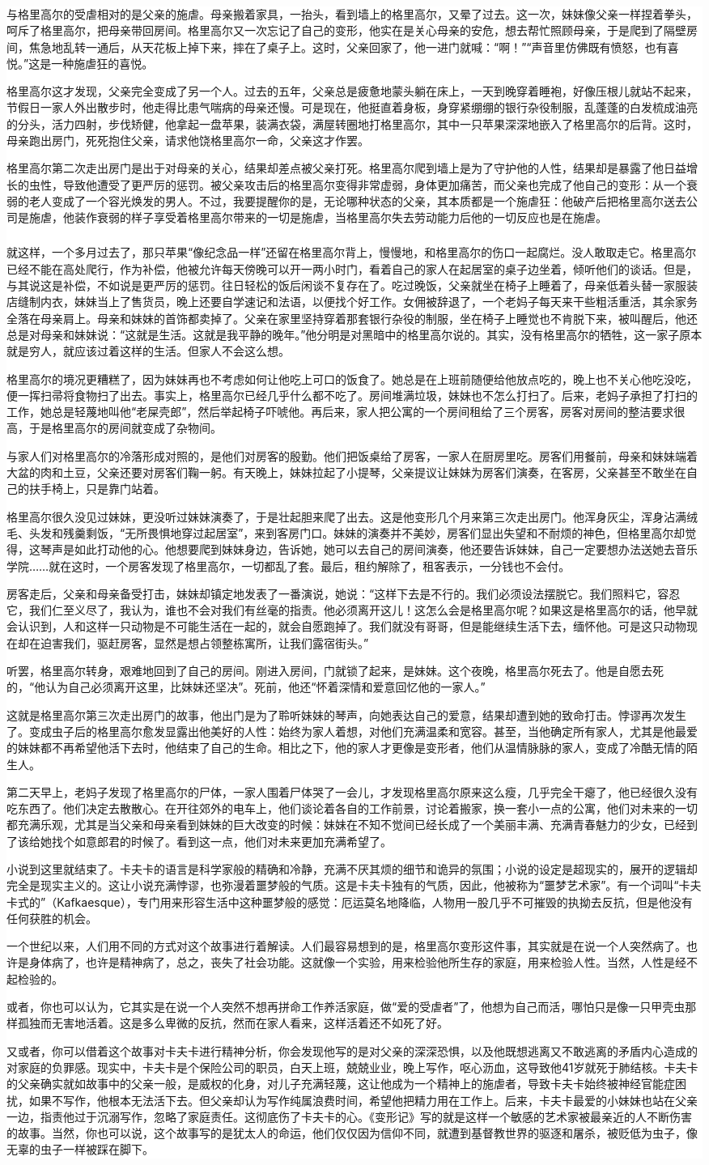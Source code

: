 与格里高尔的受虐相对的是父亲的施虐。母亲搬着家具，一抬头，看到墙上的格里高尔，又晕了过去。这一次，妹妹像父亲一样捏着拳头，呵斥了格里高尔，把母亲带回房间。格里高尔又一次忘记了自己的变形，他实在是关心母亲的安危，想去帮忙照顾母亲，于是爬到了隔壁房间，焦急地乱转一通后，从天花板上掉下来，摔在了桌子上。这时，父亲回家了，他一进门就喊：“啊！”“声音里仿佛既有愤怒，也有喜悦。”这是一种施虐狂的喜悦。

格里高尔这才发现，父亲完全变成了另一个人。过去的五年，父亲总是疲惫地蒙头躺在床上，一天到晚穿着睡袍，好像压根儿就站不起来，节假日一家人外出散步时，他走得比患气喘病的母亲还慢。可是现在，他挺直着身板，身穿紧绷绷的银行杂役制服，乱蓬蓬的白发梳成油亮的分头，活力四射，步伐矫健，他拿起一盘苹果，装满衣袋，满屋转圈地打格里高尔，其中一只苹果深深地嵌入了格里高尔的后背。这时，母亲跑出房门，死死抱住父亲，请求他饶格里高尔一命，父亲这才作罢。

格里高尔第二次走出房门是出于对母亲的关心，结果却差点被父亲打死。格里高尔爬到墙上是为了守护他的人性，结果却是暴露了他日益增长的虫性，导致他遭受了更严厉的惩罚。被父亲攻击后的格里高尔变得非常虚弱，身体更加痛苦，而父亲也完成了他自己的变形：从一个衰弱的老人变成了一个容光焕发的男人。不过，我要提醒你的是，无论哪种状态的父亲，其本质都是一个施虐狂：他破产后把格里高尔送去公司是施虐，他装作衰弱的样子享受着格里高尔带来的一切是施虐，当格里高尔失去劳动能力后他的一切反应也是在施虐。

###   



就这样，一个多月过去了，那只苹果“像纪念品一样”还留在格里高尔背上，慢慢地，和格里高尔的伤口一起腐烂。没人敢取走它。格里高尔已经不能在高处爬行，作为补偿，他被允许每天傍晚可以开一两小时门，看着自己的家人在起居室的桌子边坐着，倾听他们的谈话。但是，与其说这是补偿，不如说是更严厉的惩罚。往日轻松的饭后闲谈不复存在了。吃过晚饭，父亲就坐在椅子上睡着了，母亲低着头替一家服装店缝制内衣，妹妹当上了售货员，晚上还要自学速记和法语，以便找个好工作。女佣被辞退了，一个老妈子每天来干些粗活重活，其余家务全落在母亲肩上。母亲和妹妹的首饰都卖掉了。父亲在家里坚持穿着那套银行杂役的制服，坐在椅子上睡觉也不肯脱下来，被叫醒后，他还总是对母亲和妹妹说：“这就是生活。这就是我平静的晚年。”他分明是对黑暗中的格里高尔说的。其实，没有格里高尔的牺牲，这一家子原本就是穷人，就应该过着这样的生活。但家人不会这么想。

格里高尔的境况更糟糕了，因为妹妹再也不考虑如何让他吃上可口的饭食了。她总是在上班前随便给他放点吃的，晚上也不关心他吃没吃，便一挥扫帚将食物扫了出去。事实上，格里高尔已经几乎什么都不吃了。房间堆满垃圾，妹妹也不怎么打扫了。后来，老妈子承担了打扫的工作，她总是轻蔑地叫他“老屎壳郎”，然后举起椅子吓唬他。再后来，家人把公寓的一个房间租给了三个房客，房客对房间的整洁要求很高，于是格里高尔的房间就变成了杂物间。

与家人们对格里高尔的冷落形成对照的，是他们对房客的殷勤。他们把饭桌给了房客，一家人在厨房里吃。房客们用餐前，母亲和妹妹端着大盆的肉和土豆，父亲还要对房客们鞠一躬。有天晚上，妹妹拉起了小提琴，父亲提议让妹妹为房客们演奏，在客房，父亲甚至不敢坐在自己的扶手椅上，只是靠门站着。

格里高尔很久没见过妹妹，更没听过妹妹演奏了，于是壮起胆来爬了出去。这是他变形几个月来第三次走出房门。他浑身灰尘，浑身沾满绒毛、头发和残羹剩饭，“无所畏惧地穿过起居室”，来到客房门口。妹妹的演奏并不美妙，房客们显出失望和不耐烦的神色，但格里高尔却觉得，这琴声是如此打动他的心。他想要爬到妹妹身边，告诉她，她可以去自己的房间演奏，他还要告诉妹妹，自己一定要想办法送她去音乐学院……就在这时，一个房客发现了格里高尔，一切都乱了套。最后，租约解除了，租客表示，一分钱也不会付。

房客走后，父亲和母亲备受打击，妹妹却镇定地发表了一番演说，她说：“这样下去是不行的。我们必须设法摆脱它。我们照料它，容忍它，我们仁至义尽了，我认为，谁也不会对我们有丝毫的指责。他必须离开这儿！这怎么会是格里高尔呢？如果这是格里高尔的话，他早就会认识到，人和这样一只动物是不可能生活在一起的，就会自愿跑掉了。我们就没有哥哥，但是能继续生活下去，缅怀他。可是这只动物现在却在迫害我们，驱赶房客，显然是想占领整栋寓所，让我们露宿街头。”

听罢，格里高尔转身，艰难地回到了自己的房间。刚进入房间，门就锁了起来，是妹妹。这个夜晚，格里高尔死去了。他是自愿去死的，“他认为自己必须离开这里，比妹妹还坚决”。死前，他还“怀着深情和爱意回忆他的一家人。”

这就是格里高尔第三次走出房门的故事，他出门是为了聆听妹妹的琴声，向她表达自己的爱意，结果却遭到她的致命打击。悖谬再次发生了。变成虫子后的格里高尔愈发显露出他美好的人性：始终为家人着想，对他们充满温柔和宽容。甚至，当他确定所有家人，尤其是他最爱的妹妹都不再希望他活下去时，他结束了自己的生命。相比之下，他的家人才更像是变形者，他们从温情脉脉的家人，变成了冷酷无情的陌生人。

第二天早上，老妈子发现了格里高尔的尸体，一家人围着尸体哭了一会儿，才发现格里高尔原来这么瘦，几乎完全干瘪了，他已经很久没有吃东西了。他们决定去散散心。在开往郊外的电车上，他们谈论着各自的工作前景，讨论着搬家，换一套小一点的公寓，他们对未来的一切都充满乐观，尤其是当父亲和母亲看到妹妹的巨大改变的时候：妹妹在不知不觉间已经长成了一个美丽丰满、充满青春魅力的少女，已经到了该给她找个如意郎君的时候了。看到这一点，他们对未来更加充满希望了。

小说到这里就结束了。卡夫卡的语言是科学家般的精确和冷静，充满不厌其烦的细节和诡异的氛围；小说的设定是超现实的，展开的逻辑却完全是现实主义的。这让小说充满悖谬，也弥漫着噩梦般的气质。这是卡夫卡独有的气质，因此，他被称为“噩梦艺术家”。有一个词叫“卡夫卡式的”（Kafkaesque），专门用来形容生活中这种噩梦般的感觉：厄运莫名地降临，人物用一股几乎不可摧毁的执拗去反抗，但是他没有任何获胜的机会。

一个世纪以来，人们用不同的方式对这个故事进行着解读。人们最容易想到的是，格里高尔变形这件事，其实就是在说一个人突然病了。也许是身体病了，也许是精神病了，总之，丧失了社会功能。这就像一个实验，用来检验他所生存的家庭，用来检验人性。当然，人性是经不起检验的。

或者，你也可以认为，它其实是在说一个人突然不想再拼命工作养活家庭，做“爱的受虐者”了，他想为自己而活，哪怕只是像一只甲壳虫那样孤独而无害地活着。这是多么卑微的反抗，然而在家人看来，这样活着还不如死了好。

又或者，你可以借着这个故事对卡夫卡进行精神分析，你会发现他写的是对父亲的深深恐惧，以及他既想逃离又不敢逃离的矛盾内心造成的对家庭的负罪感。现实中，卡夫卡是个保险公司的职员，白天上班，兢兢业业，晚上写作，呕心沥血，这导致他41岁就死于肺结核。卡夫卡的父亲确实就如故事中的父亲一般，是威权的化身，对儿子充满轻蔑，这让他成为一个精神上的施虐者，导致卡夫卡始终被神经官能症困扰，如果不写作，他根本无法活下去。但父亲却认为写作纯属浪费时间，希望他把精力用在工作上。后来，卡夫卡最爱的小妹妹也站在父亲一边，指责他过于沉溺写作，忽略了家庭责任。这彻底伤了卡夫卡的心。《变形记》写的就是这样一个敏感的艺术家被最亲近的人不断伤害的故事。当然，你也可以说，这个故事写的是犹太人的命运，他们仅仅因为信仰不同，就遭到基督教世界的驱逐和屠杀，被贬低为虫子，像无辜的虫子一样被踩在脚下。
